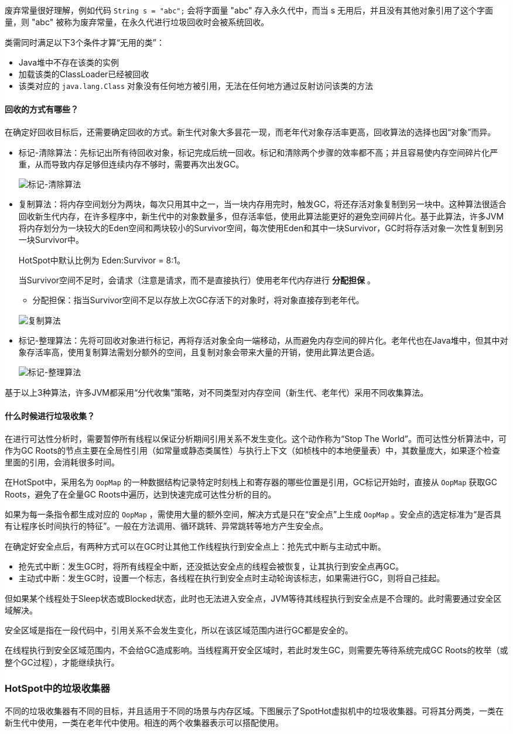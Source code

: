 废弃常量很好理解，例如代码 `String s = "abc";` 会将字面量 "abc" 存入永久代中，而当 s 无用后，并且没有其他对象引用了这个字面量，则 "abc" 被称为废弃常量，在永久代进行垃圾回收时会被系统回收。

类需同时满足以下3个条件才算“无用的类”：
- Java堆中不存在该类的实例
- 加载该类的ClassLoader已经被回收
- 该类对应的 `java.lang.Class` 对象没有任何地方被引用，无法在任何地方通过反射访问该类的方法

#### 回收的方式有哪些？
在确定好回收目标后，还需要确定回收的方式。新生代对象大多昙花一现，而老年代对象存活率更高，回收算法的选择也因“对象”而异。

- 标记-清除算法：先标记出所有待回收对象，标记完成后统一回收。标记和清除两个步骤的效率都不高；并且容易使内存空间碎片化严重，从而导致内存足够但连续内存不够时，需要再次出发GC。

  ![标记-清除算法](http://assets.processon.com/chart_image/5de0cdf9e4b074c442edd32b.png?_=1575014141158)

- 复制算法：将内存空间划分为两块，每次只用其中之一，当一块内存用完时，触发GC，将还存活对象复制到另一块中。这种算法很适合回收新生代内存，在许多程序中，新生代中的对象数量多，但存活率低，使用此算法能更好的避免空间碎片化。基于此算法，许多JVM将内存划分为一块较大的Eden空间和两块较小的Survivor空间，每次使用Eden和其中一块Survivor，GC时将存活对象一次性复制到另一块Survivor中。

  HotSpot中默认比例为 Eden:Survivor = 8:1。

  当Survivor空间不足时，会请求（注意是请求，而不是直接执行）使用老年代内存进行 **分配担保** 。
  - 分配担保：指当Survivor空间不足以存放上次GC存活下的对象时，将对象直接存到老年代。

  ![复制算法](http://assets.processon.com/chart_image/5de0cc5be4b0e2c29896609e.png?_=1575014483628)

- 标记-整理算法：先将可回收对象进行标记，再将存活对象全向一端移动，从而避免内存空间的碎片化。老年代也在Java堆中，但其中对象存活率高，使用复制算法需划分额外的空间，且复制对象会带来大量的开销，使用此算法更合适。

  ![标记-整理算法](http://assets.processon.com/chart_image/5de0ce8fe4b0e2c29896685e.png?_=1575014474438)

基于以上3种算法，许多JVM都采用“分代收集”策略，对不同类型对内存空间（新生代、老年代）采用不同收集算法。

#### 什么时候进行垃圾收集？
在进行可达性分析时，需要暂停所有线程以保证分析期间引用关系不发生变化。这个动作称为“Stop The World”。而可达性分析算法中，可作为GC Roots的节点主要在全局性引用（如常量或静态类属性）与执行上下文（如桢栈中的本地便量表）中，其数量庞大，如果逐个检查里面的引用，会消耗很多时间。

在HotSpot中，采用名为 `OopMap` 的一种数据结构记录特定时刻栈上和寄存器的哪些位置是引用，GC标记开始时，直接从 `OopMap` 获取GC Roots，避免了在全量GC Roots中遍历，达到快速完成可达性分析的目的。

如果为每一条指令都生成对应的 `OopMap` ，需使用大量的额外空间，解决方式是只在“安全点”上生成 `OopMap` 。安全点的选定标准为“是否具有让程序长时间执行的特征”。一般在方法调用、循环跳转、异常跳转等地方产生安全点。

在确定好安全点后，有两种方式可以在GC时让其他工作线程执行到安全点上：抢先式中断与主动式中断。

- 抢先式中断：发生GC时，将所有线程全中断，还没抵达安全点的线程会被恢复，让其执行到安全点再GC。
- 主动式中断：发生GC时，设置一个标志，各线程在执行到安全点时主动轮询该标志，如果需进行GC，则将自己挂起。

但如果某个线程处于Sleep状态或Blocked状态，此时也无法进入安全点，JVM等待其线程执行到安全点是不合理的。此时需要通过安全区域解决。

安全区域是指在一段代码中，引用关系不会发生变化，所以在该区域范围内进行GC都是安全的。

在线程执行到安全区域范围内，不会给GC造成影响。当线程离开安全区域时，若此时发生GC，则需要先等待系统完成GC Roots的枚举（或整个GC过程），才能继续执行。

### HotSpot中的垃圾收集器
不同的垃圾收集器有不同的目标，并且适用于不同的场景与内存区域。下图展示了SpotHot虚拟机中的垃圾收集器。可将其分两类，一类在新生代中使用，一类在老年代中使用。相连的两个收集器表示可以搭配使用。
